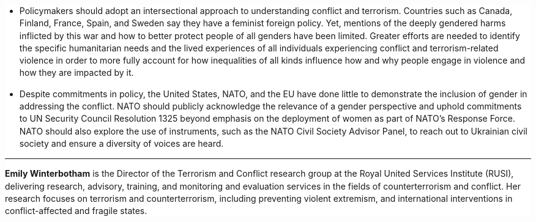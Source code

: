 - Policymakers should adopt an intersectional approach to understanding conflict and terrorism. Countries such as Canada, Finland, France, Spain, and Sweden say they have a feminist foreign policy. Yet, mentions of the deeply gendered harms inflicted by this war and how to better protect people of all genders have been limited. Greater efforts are needed to identify the specific humanitarian needs and the lived experiences of all individuals experiencing conflict and terrorism-related violence in order to more fully account for how inequalities of all kinds influence how and why people engage in violence and how they are impacted by it.

- Despite commitments in policy, the United States, NATO, and the EU have done little to demonstrate the inclusion of gender in addressing the conflict. NATO should publicly acknowledge the relevance of a gender perspective and uphold commitments to UN Security Council Resolution 1325 beyond emphasis on the deployment of women as part of NATO’s Response Force. NATO should also explore the use of instruments, such as the NATO Civil Society Advisor Panel, to reach out to Ukrainian civil society and ensure a diversity of voices are heard.

---

__Emily Winterbotham__ is the Director of the Terrorism and Conflict research group at the Royal United Services Institute (RUSI), delivering research, advisory, training, and monitoring and evaluation services in the fields of counterterrorism and conflict. Her research focuses on terrorism and counterterrorism, including preventing violent extremism, and international interventions in conflict-affected and fragile states.
